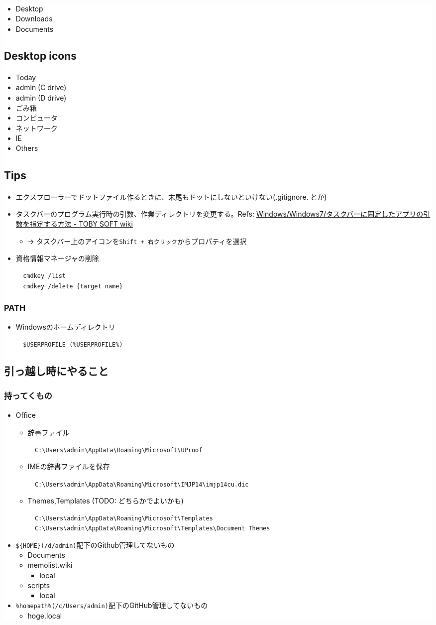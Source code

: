 - Desktop
- Downloads
- Documents

## Desktop icons

- Today
- admin (C drive)
- admin (D drive)
- ごみ箱
- コンピュータ
- ネットワーク
- IE
- Others

## Tips

- エクスプローラーでドットファイル作るときに、末尾もドットにしないといけない(.gitignore. とか)
- タスクバーのプログラム実行時の引数、作業ディレクトリを変更する。Refs: [Windows/Windows7/タスクバーに固定したアプリの引数を指定する方法 - TOBY SOFT wiki](http://tobysoft.net/wiki/index.php?Windows%2FWindows7%2F%A5%BF%A5%B9%A5%AF%A5%D0%A1%BC%A4%CB%B8%C7%C4%EA%A4%B7%A4%BF%A5%A2%A5%D7%A5%EA%A4%CE%B0%FA%BF%F4%A4%F2%BB%D8%C4%EA%A4%B9%A4%EB%CA%FD%CB%A1)
    - -> タスクバー上のアイコンを`Shift + 右クリック`からプロパティを選択
- 資格情報マネージャの削除

        cmdkey /list
        cmdkey /delete {target name}

### PATH

- Windowsのホームディレクトリ

        $USERPROFILE (%USERPROFILE%)

## 引っ越し時にやること

### 持ってくもの

- Office
    - 辞書ファイル

            C:\Users\admin\AppData\Roaming\Microsoft\UProof

    - IMEの辞書ファイルを保存

            C:\Users\admin\AppData\Roaming\Microsoft\IMJP14\imjp14cu.dic

    - Themes,Templates (TODO: どちらかでよいかも)

            C:\Users\admin\AppData\Roaming\Microsoft\Templates
            C:\Users\admin\AppData\Roaming\Microsoft\Templates\Document Themes

- `${HOME}(/d/admin)`配下のGithub管理してないもの
    - Documents
    - memolist.wiki
        - local
    - scripts
        - local
- `%homepath%(/c/Users/admin)`配下のGitHub管理してないもの
    - hoge.local
